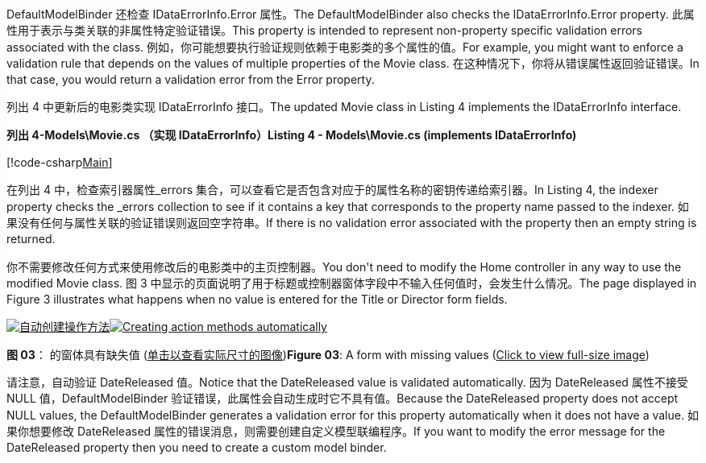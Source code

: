 <span data-ttu-id="b7744-188">DefaultModelBinder 还检查 IDataErrorInfo.Error 属性。</span><span class="sxs-lookup"><span data-stu-id="b7744-188">The DefaultModelBinder also checks the IDataErrorInfo.Error property.</span></span> <span data-ttu-id="b7744-189">此属性用于表示与类关联的非属性特定验证错误。</span><span class="sxs-lookup"><span data-stu-id="b7744-189">This property is intended to represent non-property specific validation errors associated with the class.</span></span> <span data-ttu-id="b7744-190">例如，你可能想要执行验证规则依赖于电影类的多个属性的值。</span><span class="sxs-lookup"><span data-stu-id="b7744-190">For example, you might want to enforce a validation rule that depends on the values of multiple properties of the Movie class.</span></span> <span data-ttu-id="b7744-191">在这种情况下，你将从错误属性返回验证错误。</span><span class="sxs-lookup"><span data-stu-id="b7744-191">In that case, you would return a validation error from the Error property.</span></span>

<span data-ttu-id="b7744-192">列出 4 中更新后的电影类实现 IDataErrorInfo 接口。</span><span class="sxs-lookup"><span data-stu-id="b7744-192">The updated Movie class in Listing 4 implements the IDataErrorInfo interface.</span></span>

<span data-ttu-id="b7744-193">**列出 4-Models\Movie.cs （实现 IDataErrorInfo）**</span><span class="sxs-lookup"><span data-stu-id="b7744-193">**Listing 4 - Models\Movie.cs (implements IDataErrorInfo)**</span></span>

[!code-csharp[Main](validating-with-the-idataerrorinfo-interface-cs/samples/sample7.cs)]

<span data-ttu-id="b7744-194">在列出 4 中，检查索引器属性\_errors 集合，可以查看它是否包含对应于的属性名称的密钥传递给索引器。</span><span class="sxs-lookup"><span data-stu-id="b7744-194">In Listing 4, the indexer property checks the \_errors collection to see if it contains a key that corresponds to the property name passed to the indexer.</span></span> <span data-ttu-id="b7744-195">如果没有任何与属性关联的验证错误则返回空字符串。</span><span class="sxs-lookup"><span data-stu-id="b7744-195">If there is no validation error associated with the property then an empty string is returned.</span></span>

<span data-ttu-id="b7744-196">你不需要修改任何方式来使用修改后的电影类中的主页控制器。</span><span class="sxs-lookup"><span data-stu-id="b7744-196">You don't need to modify the Home controller in any way to use the modified Movie class.</span></span> <span data-ttu-id="b7744-197">图 3 中显示的页面说明了用于标题或控制器窗体字段中不输入任何值时，会发生什么情况。</span><span class="sxs-lookup"><span data-stu-id="b7744-197">The page displayed in Figure 3 illustrates what happens when no value is entered for the Title or Director form fields.</span></span>


<span data-ttu-id="b7744-198">[![自动创建操作方法](validating-with-the-idataerrorinfo-interface-cs/_static/image3.jpg)](validating-with-the-idataerrorinfo-interface-cs/_static/image5.png)</span><span class="sxs-lookup"><span data-stu-id="b7744-198">[![Creating action methods automatically](validating-with-the-idataerrorinfo-interface-cs/_static/image3.jpg)](validating-with-the-idataerrorinfo-interface-cs/_static/image5.png)</span></span>

<span data-ttu-id="b7744-199">**图 03**： 的窗体具有缺失值 ([单击以查看实际尺寸的图像](validating-with-the-idataerrorinfo-interface-cs/_static/image6.png))</span><span class="sxs-lookup"><span data-stu-id="b7744-199">**Figure 03**: A form with missing values ([Click to view full-size image](validating-with-the-idataerrorinfo-interface-cs/_static/image6.png))</span></span>


<span data-ttu-id="b7744-200">请注意，自动验证 DateReleased 值。</span><span class="sxs-lookup"><span data-stu-id="b7744-200">Notice that the DateReleased value is validated automatically.</span></span> <span data-ttu-id="b7744-201">因为 DateReleased 属性不接受 NULL 值，DefaultModelBinder 验证错误，此属性会自动生成时它不具有值。</span><span class="sxs-lookup"><span data-stu-id="b7744-201">Because the DateReleased property does not accept NULL values, the DefaultModelBinder generates a validation error for this property automatically when it does not have a value.</span></span> <span data-ttu-id="b7744-202">如果你想要修改 DateReleased 属性的错误消息，则需要创建自定义模型联编程序。</span><span class="sxs-lookup"><span data-stu-id="b7744-202">If you want to modify the error message for the DateReleased property then you need to create a custom model binder.</span></span>
